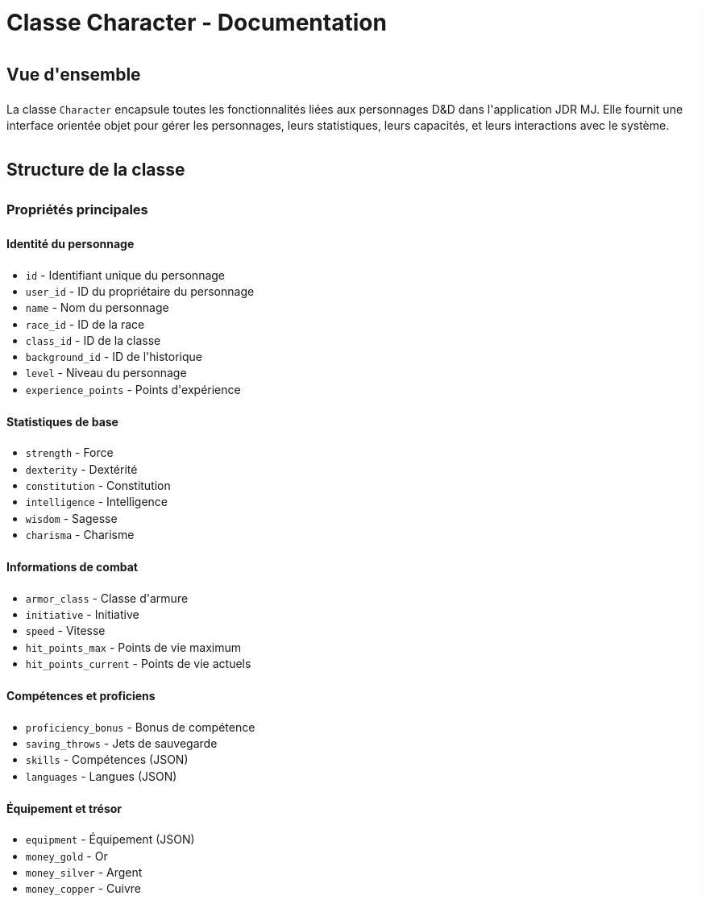 # Classe Character - Documentation

## Vue d'ensemble

La classe `Character` encapsule toutes les fonctionnalités liées aux personnages D&D dans l'application JDR MJ. Elle fournit une interface orientée objet pour gérer les personnages, leurs statistiques, leurs capacités, et leurs interactions avec le système.

## Structure de la classe

### Propriétés principales

#### Identité du personnage
- `id` - Identifiant unique du personnage
- `user_id` - ID du propriétaire du personnage
- `name` - Nom du personnage
- `race_id` - ID de la race
- `class_id` - ID de la classe
- `background_id` - ID de l'historique
- `level` - Niveau du personnage
- `experience_points` - Points d'expérience

#### Statistiques de base
- `strength` - Force
- `dexterity` - Dextérité
- `constitution` - Constitution
- `intelligence` - Intelligence
- `wisdom` - Sagesse
- `charisma` - Charisme

#### Informations de combat
- `armor_class` - Classe d'armure
- `initiative` - Initiative
- `speed` - Vitesse
- `hit_points_max` - Points de vie maximum
- `hit_points_current` - Points de vie actuels

#### Compétences et proficiens
- `proficiency_bonus` - Bonus de compétence
- `saving_throws` - Jets de sauvegarde
- `skills` - Compétences (JSON)
- `languages` - Langues (JSON)

#### Équipement et trésor
- `equipment` - Équipement (JSON)
- `money_gold` - Or
- `money_silver` - Argent
- `money_copper` - Cuivre
